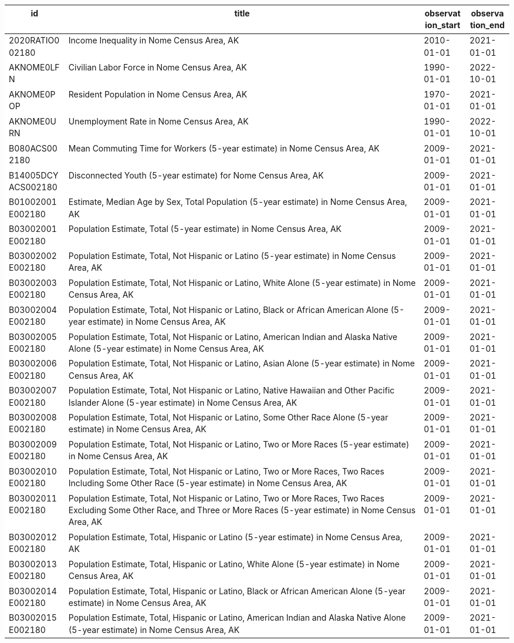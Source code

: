 | id                        | title                                                                                                                                                                         | observation_start   | observation_end   |
|---------------------------|-------------------------------------------------------------------------------------------------------------------------------------------------------------------------------|---------------------|-------------------|
| 2020RATIO002180           | Income Inequality in Nome Census Area, AK                                                                                                                                     | 2010-01-01          | 2021-01-01        |
| AKNOME0LFN                | Civilian Labor Force in Nome Census Area, AK                                                                                                                                  | 1990-01-01          | 2022-10-01        |
| AKNOME0POP                | Resident Population in Nome Census Area, AK                                                                                                                                   | 1970-01-01          | 2021-01-01        |
| AKNOME0URN                | Unemployment Rate in Nome Census Area, AK                                                                                                                                     | 1990-01-01          | 2022-10-01        |
| B080ACS002180             | Mean Commuting Time for Workers (5-year estimate) in Nome Census Area, AK                                                                                                     | 2009-01-01          | 2021-01-01        |
| B14005DCYACS002180        | Disconnected Youth (5-year estimate) for Nome Census Area, AK                                                                                                                 | 2009-01-01          | 2021-01-01        |
| B01002001E002180          | Estimate, Median Age by Sex, Total Population (5-year estimate) in Nome Census Area, AK                                                                                       | 2009-01-01          | 2021-01-01        |
| B03002001E002180          | Population Estimate, Total (5-year estimate) in Nome Census Area, AK                                                                                                          | 2009-01-01          | 2021-01-01        |
| B03002002E002180          | Population Estimate, Total, Not Hispanic or Latino (5-year estimate) in Nome Census Area, AK                                                                                  | 2009-01-01          | 2021-01-01        |
| B03002003E002180          | Population Estimate, Total, Not Hispanic or Latino, White Alone (5-year estimate) in Nome Census Area, AK                                                                     | 2009-01-01          | 2021-01-01        |
| B03002004E002180          | Population Estimate, Total, Not Hispanic or Latino, Black or African American Alone (5-year estimate) in Nome Census Area, AK                                                 | 2009-01-01          | 2021-01-01        |
| B03002005E002180          | Population Estimate, Total, Not Hispanic or Latino, American Indian and Alaska Native Alone (5-year estimate) in Nome Census Area, AK                                         | 2009-01-01          | 2021-01-01        |
| B03002006E002180          | Population Estimate, Total, Not Hispanic or Latino, Asian Alone (5-year estimate) in Nome Census Area, AK                                                                     | 2009-01-01          | 2021-01-01        |
| B03002007E002180          | Population Estimate, Total, Not Hispanic or Latino, Native Hawaiian and Other Pacific Islander Alone (5-year estimate) in Nome Census Area, AK                                | 2009-01-01          | 2021-01-01        |
| B03002008E002180          | Population Estimate, Total, Not Hispanic or Latino, Some Other Race Alone (5-year estimate) in Nome Census Area, AK                                                           | 2009-01-01          | 2021-01-01        |
| B03002009E002180          | Population Estimate, Total, Not Hispanic or Latino, Two or More Races (5-year estimate) in Nome Census Area, AK                                                               | 2009-01-01          | 2021-01-01        |
| B03002010E002180          | Population Estimate, Total, Not Hispanic or Latino, Two or More Races, Two Races Including Some Other Race (5-year estimate) in Nome Census Area, AK                          | 2009-01-01          | 2021-01-01        |
| B03002011E002180          | Population Estimate, Total, Not Hispanic or Latino, Two or More Races, Two Races Excluding Some Other Race, and Three or More Races (5-year estimate) in Nome Census Area, AK | 2009-01-01          | 2021-01-01        |
| B03002012E002180          | Population Estimate, Total, Hispanic or Latino (5-year estimate) in Nome Census Area, AK                                                                                      | 2009-01-01          | 2021-01-01        |
| B03002013E002180          | Population Estimate, Total, Hispanic or Latino, White Alone (5-year estimate) in Nome Census Area, AK                                                                         | 2009-01-01          | 2021-01-01        |
| B03002014E002180          | Population Estimate, Total, Hispanic or Latino, Black or African American Alone (5-year estimate) in Nome Census Area, AK                                                     | 2009-01-01          | 2021-01-01        |
| B03002015E002180          | Population Estimate, Total, Hispanic or Latino, American Indian and Alaska Native Alone (5-year estimate) in Nome Census Area, AK                                             | 2009-01-01          | 2021-01-01        |